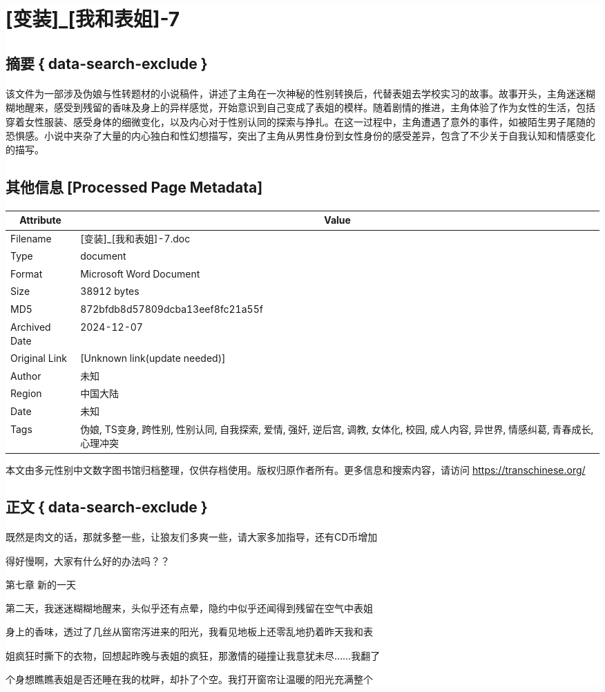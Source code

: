 # [变装]_[我和表姐]-7



## 摘要  { data-search-exclude }


该文件为一部涉及伪娘与性转题材的小说稿件，讲述了主角在一次神秘的性别转换后，代替表姐去学校实习的故事。故事开头，主角迷迷糊糊地醒来，感受到残留的香味及身上的异样感觉，开始意识到自己变成了表姐的模样。随着剧情的推进，主角体验了作为女性的生活，包括穿着女性服装、感受身体的细微变化，以及内心对于性别认同的探索与挣扎。在这一过程中，主角遭遇了意外的事件，如被陌生男子尾随的恐惧感。小说中夹杂了大量的内心独白和性幻想描写，突出了主角从男性身份到女性身份的感受差异，包含了不少关于自我认知和情感变化的描写。



## 其他信息 [Processed Page Metadata]

| Attribute       | Value                                  |
|-----------------|----------------------------------------|
| Filename        | [变装]_[我和表姐]-7.doc                             |
| Type            | document                                 |
| Format          | Microsoft Word Document                               |
| Size            | 38912 bytes                           |
| MD5             | 872bfdb8d57809dcba13eef8fc21a55f                                  |
| Archived Date   | 2024-12-07                             |
| Original Link   | [Unknown link(update needed)]                         |
| Author          | 未知                               |
| Region          | 中国大陆                               |
| Date            | 未知                                 |
| Tags            | 伪娘, TS变身, 跨性别, 性别认同, 自我探索, 爱情, 强奸, 逆后宫, 调教, 女体化, 校园, 成人内容, 异世界, 情感纠葛, 青春成长, 心理冲突                                 |

本文由多元性别中文数字图书馆归档整理，仅供存档使用。版权归原作者所有。更多信息和搜索内容，请访问 <https://transchinese.org/>


## 正文 { data-search-exclude }


既然是肉文的话，那就多整一些，让狼友们多爽一些，请大家多加指导，还有CD币增加

得好慢啊，大家有什么好的办法吗？？

第七章 新的一天

第二天，我迷迷糊糊地醒来，头似乎还有点晕，隐约中似乎还闻得到残留在空气中表姐

身上的香味，透过了几丝从窗帘泻进来的阳光，我看见地板上还零乱地扔着昨天我和表

姐疯狂时撕下的衣物，回想起昨晚与表姐的疯狂，那激情的碰撞让我意犹未尽……我翻了

个身想瞧瞧表姐是否还睡在我的枕畔，却扑了个空。我打开窗帘让温暖的阳光充满整个
